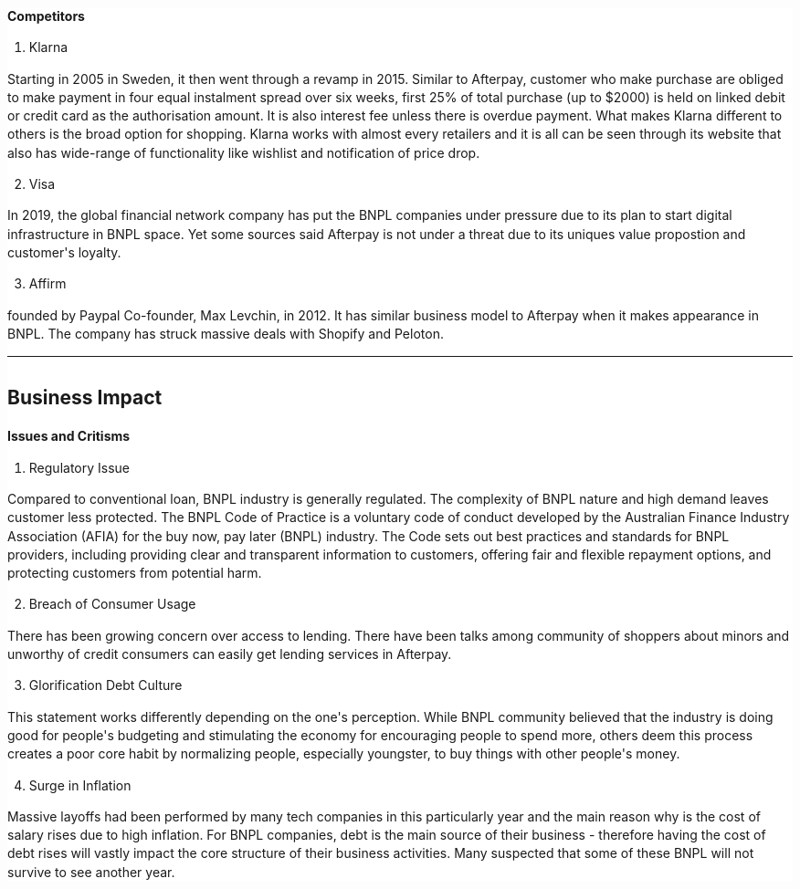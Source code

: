 
**Competitors**

1. Klarna 

Starting in 2005 in Sweden, it then went through a revamp in 2015. Similar to Afterpay, customer who make purchase are obliged to make payment in four equal instalment spread over six weeks, first 25% of total purchase (up to $2000) is held on linked debit or credit card as the authorisation amount. It is also interest fee unless there is overdue payment. What makes Klarna different to others is the broad option for shopping. Klarna works with almost every retailers and it is all can be seen through its website that also has wide-range of functionality like wishlist and notification of price drop.

2. Visa

In 2019, the global financial network company has put the BNPL companies under pressure due to its plan to start digital infrastructure in BNPL space. Yet some sources said Afterpay is not under a threat due to its uniques value propostion and customer's loyalty.

3. Affirm

founded by Paypal Co-founder, Max Levchin, in 2012. It has similar business model to Afterpay when it makes appearance in BNPL. The company has struck massive deals with Shopify and Peloton.

----

## **Business Impact** ##

**Issues and Critisms** 

1. Regulatory Issue

Compared to conventional loan, BNPL industry is generally regulated. The complexity of BNPL nature and high demand leaves customer less protected. The BNPL Code of Practice is a voluntary code of conduct developed by the Australian Finance Industry Association (AFIA) for the buy now, pay later (BNPL) industry. The Code sets out best practices and standards for BNPL providers, including providing clear and transparent information to customers, offering fair and flexible repayment options, and protecting customers from potential harm. 

2. Breach of Consumer Usage

There has been growing concern over access to lending. There have been talks among community of shoppers about minors and unworthy of credit consumers can easily get lending services in Afterpay. 

3. Glorification Debt Culture

This statement works differently depending on the one's perception. While BNPL community believed that the industry is doing good for people's budgeting and stimulating the economy for encouraging people to spend more, others deem this process creates a poor core habit by normalizing people, especially youngster, to buy things with other people's money. 

4. Surge in Inflation

Massive layoffs had been performed by many tech companies in this particularly year and the main reason why is the cost of salary rises due to high inflation. For BNPL companies, debt is the main source of their business - therefore having the cost of debt rises will vastly impact the core structure of their business activities. Many suspected that some of these BNPL will not survive to see another year.
